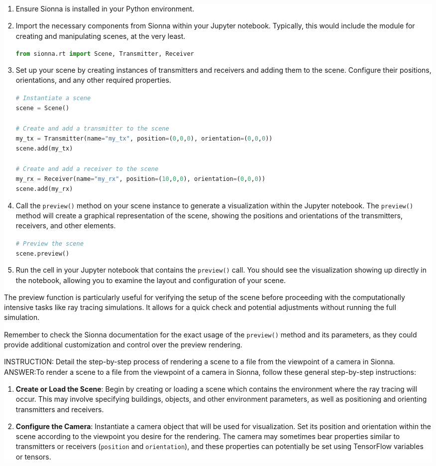 1. Ensure Sionna is installed in your Python environment.
2. Import the necessary components from Sionna within your Jupyter notebook. Typically, this would include the module for creating and manipulating scenes, at the very least.
   
   ```python
   from sionna.rt import Scene, Transmitter, Receiver
   ```

3. Set up your scene by creating instances of transmitters and receivers and adding them to the scene. Configure their positions, orientations, and any other required properties.
   
   ```python
   # Instantiate a scene
   scene = Scene()

   # Create and add a transmitter to the scene
   my_tx = Transmitter(name="my_tx", position=(0,0,0), orientation=(0,0,0))
   scene.add(my_tx)

   # Create and add a receiver to the scene
   my_rx = Receiver(name="my_rx", position=(10,0,0), orientation=(0,0,0))
   scene.add(my_rx)
   ```

4. Call the `preview()` method on your scene instance to generate a visualization within the Jupyter notebook. The `preview()` method will create a graphical representation of the scene, showing the positions and orientations of the transmitters, receivers, and other elements.

   ```python
   # Preview the scene
   scene.preview()
   ```

5. Run the cell in your Jupyter notebook that contains the `preview()` call. You should see the visualization showing up directly in the notebook, allowing you to examine the layout and configuration of your scene.

The preview function is particularly useful for verifying the setup of the scene before proceeding with the computationally intensive tasks like ray tracing simulations. It allows for a quick check and potential adjustments without running the full simulation.

Remember to check the Sionna documentation for the exact usage of the `preview()` method and its parameters, as they could provide additional customization and control over the preview rendering.

INSTRUCTION: Detail the step-by-step process of rendering a scene to a file from the viewpoint of a camera in Sionna.
ANSWER:To render a scene to a file from the viewpoint of a camera in Sionna, follow these general step-by-step instructions:

1. **Create or Load the Scene**: Begin by creating or loading a scene which contains the environment where the ray tracing will occur. This may involve specifying buildings, objects, and other environment parameters, as well as positioning and orienting transmitters and receivers.

2. **Configure the Camera**: Instantiate a camera object that will be used for visualization. Set its position and orientation within the scene according to the viewpoint you desire for the rendering. The camera may sometimes bear properties similar to transmitters or receivers (`position` and `orientation`), and these properties can potentially be set using TensorFlow variables or tensors.
